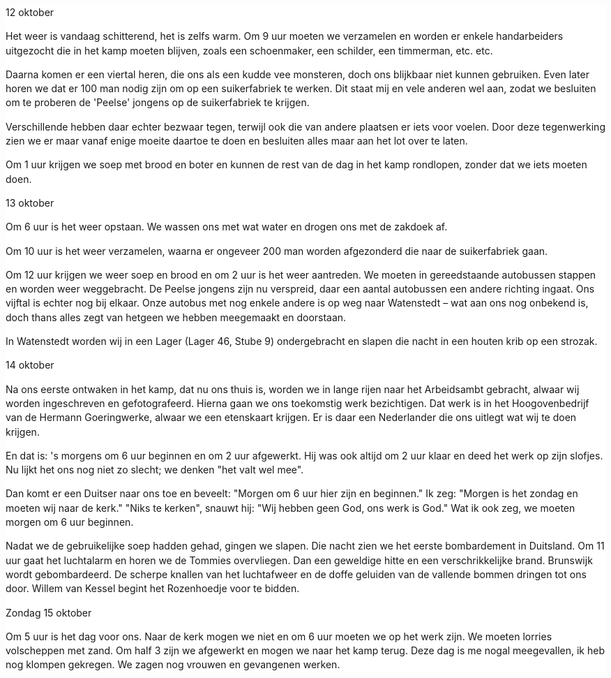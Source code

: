 12 oktober

Het weer is vandaag schitterend, het is zelfs warm. Om 9 uur moeten we verzamelen en worden er enkele handarbeiders uitgezocht die in het kamp moeten blijven, zoals een schoenmaker, een schilder, een timmerman, etc. etc.

Daarna komen er een viertal heren, die ons als een kudde vee monsteren, doch ons blijkbaar niet kunnen gebruiken. Even later horen we dat er 100 man nodig zijn om op een suikerfabriek te werken. Dit staat mij en vele anderen wel aan, zodat we besluiten om te proberen de 'Peelse' jongens op de suikerfabriek te krijgen.

Verschillende hebben daar echter bezwaar tegen, terwijl ook die van andere plaatsen er iets voor voelen. Door deze tegenwerking zien we er maar vanaf enige moeite daartoe te doen en besluiten alles maar aan het lot over te laten.

Om 1 uur krijgen we soep met brood en boter en kunnen de rest van de dag in het kamp rondlopen, zonder dat we iets moeten doen.

13 oktober

Om 6 uur is het weer opstaan. We wassen ons met wat water en drogen ons met de zakdoek af.

Om 10 uur is het weer verzamelen, waarna er ongeveer 200 man worden afgezonderd die naar de suikerfabriek gaan.

Om 12 uur krijgen we weer soep en brood en om 2 uur is het weer aantreden. We moeten in gereedstaande autobussen stappen en worden weer weggebracht. De Peelse jongens zijn nu verspreid, daar een aantal autobussen een andere richting ingaat. Ons vijftal is echter nog bij elkaar. Onze autobus met nog enkele andere is op weg naar Watenstedt – wat aan ons nog onbekend is, doch thans alles zegt van hetgeen we hebben meegemaakt en doorstaan.

In Watenstedt worden wij in een Lager (Lager 46, Stube 9) ondergebracht en slapen die nacht in een houten krib op een strozak.

14 oktober

Na ons eerste ontwaken in het kamp, dat nu ons thuis is, worden we in lange rijen naar het Arbeidsambt gebracht, alwaar wij worden ingeschreven en gefotografeerd. Hierna gaan we ons toekomstig werk bezichtigen. Dat werk is in het Hoogovenbedrijf van de Hermann Goeringwerke, alwaar we een etenskaart krijgen. Er is daar een Nederlander die ons uitlegt wat wij te doen krijgen.

En dat is: 's morgens om 6 uur beginnen en om 2 uur afgewerkt. Hij was ook altijd om 2 uur klaar en deed het werk op zijn slofjes. Nu lijkt het ons nog niet zo slecht; we denken "het valt wel mee".

Dan komt er een Duitser naar ons toe en beveelt: "Morgen om 6 uur hier zijn en beginnen." Ik zeg: "Morgen is het zondag en moeten wij naar de kerk." "Niks te kerken", snauwt hij: "Wij hebben geen God, ons werk is God." Wat ik ook zeg, we moeten morgen om 6 uur beginnen.

Nadat we de gebruikelijke soep hadden gehad, gingen we slapen. Die nacht zien we het eerste bombardement in Duitsland. Om 11 uur gaat het luchtalarm en horen we de Tommies overvliegen. Dan een geweldige hitte en een verschrikkelijke brand. Brunswijk wordt gebombardeerd. De scherpe knallen van het luchtafweer en de doffe geluiden van de vallende bommen dringen tot ons door. Willem van Kessel begint het Rozenhoedje voor te bidden.

Zondag 15 oktober

Om 5 uur is het dag voor ons. Naar de kerk mogen we niet en om 6 uur moeten we op het werk zijn. We moeten lorries volscheppen met zand. Om half 3 zijn we afgewerkt en mogen we naar het kamp terug. Deze dag is me nogal meegevallen, ik heb nog klompen gekregen. We zagen nog vrouwen en gevangenen werken.
